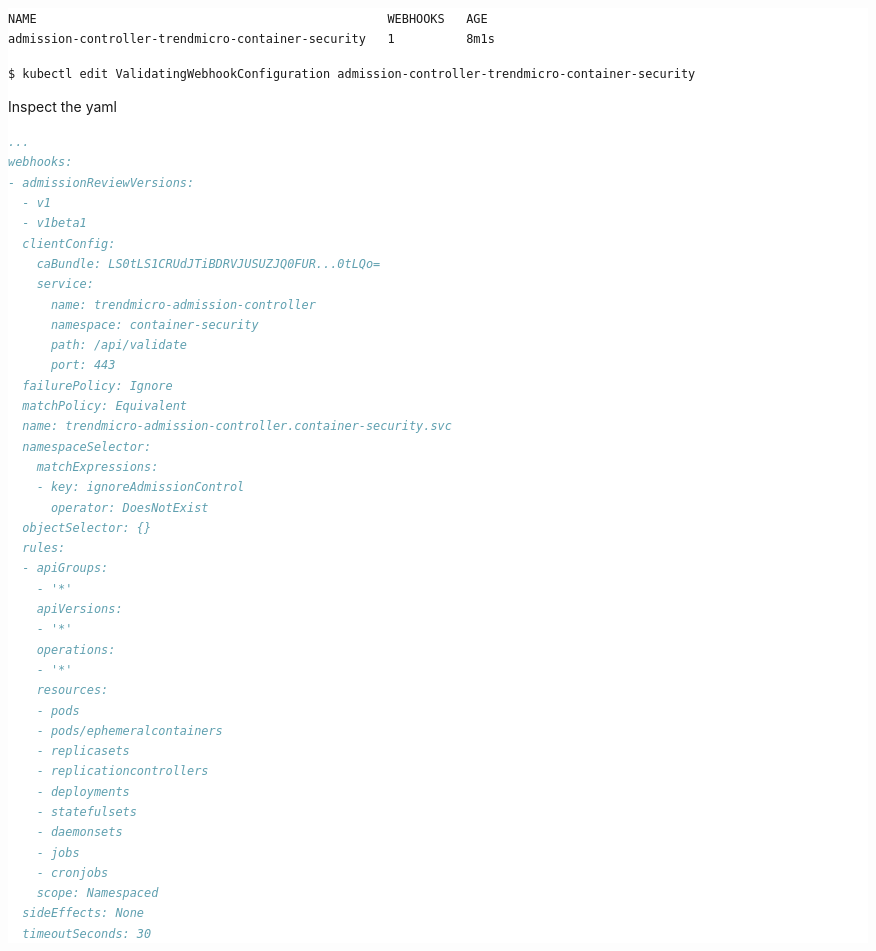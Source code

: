 ```
NAME                                                 WEBHOOKS   AGE
admission-controller-trendmicro-container-security   1          8m1s
```

```sh
$ kubectl edit ValidatingWebhookConfiguration admission-controller-trendmicro-container-security
```

Inspect the yaml

```yaml
...
webhooks:
- admissionReviewVersions:
  - v1
  - v1beta1
  clientConfig:
    caBundle: LS0tLS1CRUdJTiBDRVJUSUZJQ0FUR...0tLQo=
    service:
      name: trendmicro-admission-controller
      namespace: container-security
      path: /api/validate
      port: 443
  failurePolicy: Ignore
  matchPolicy: Equivalent
  name: trendmicro-admission-controller.container-security.svc
  namespaceSelector:
    matchExpressions:
    - key: ignoreAdmissionControl
      operator: DoesNotExist
  objectSelector: {}
  rules:
  - apiGroups:
    - '*'
    apiVersions:
    - '*'
    operations:
    - '*'
    resources:
    - pods
    - pods/ephemeralcontainers
    - replicasets
    - replicationcontrollers
    - deployments
    - statefulsets
    - daemonsets
    - jobs
    - cronjobs
    scope: Namespaced
  sideEffects: None
  timeoutSeconds: 30
```
